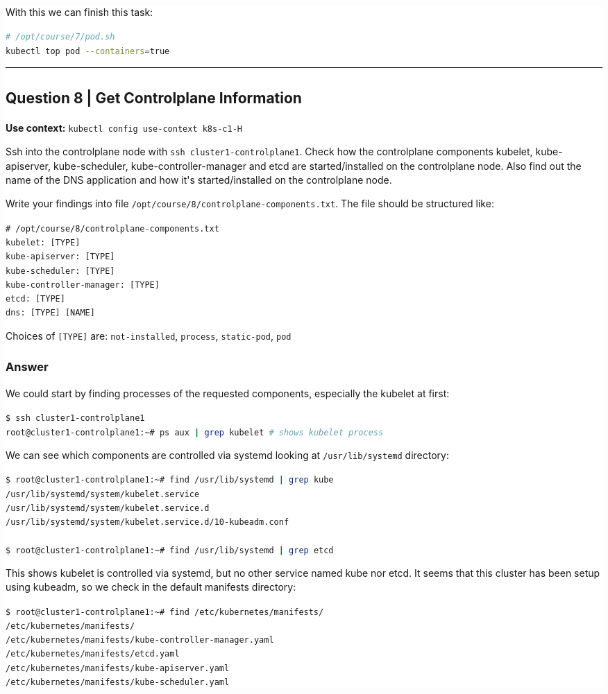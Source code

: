 With this we can finish this task:

```bash
# /opt/course/7/pod.sh
kubectl top pod --containers=true
```

---

## Question 8 | Get Controlplane Information

**Use context:** `kubectl config use-context k8s-c1-H`

Ssh into the controlplane node with `ssh cluster1-controlplane1`. Check how the controlplane components kubelet, kube-apiserver, kube-scheduler, kube-controller-manager and etcd are started/installed on the controlplane node. Also find out the name of the DNS application and how it's started/installed on the controlplane node.

Write your findings into file `/opt/course/8/controlplane-components.txt`. The file should be structured like:

```
# /opt/course/8/controlplane-components.txt
kubelet: [TYPE]
kube-apiserver: [TYPE]
kube-scheduler: [TYPE]
kube-controller-manager: [TYPE]
etcd: [TYPE]
dns: [TYPE] [NAME]
```

Choices of `[TYPE]` are: `not-installed`, `process`, `static-pod`, `pod`

### Answer

We could start by finding processes of the requested components, especially the kubelet at first:

```bash
$ ssh cluster1-controlplane1
root@cluster1-controlplane1:~# ps aux | grep kubelet # shows kubelet process
```

We can see which components are controlled via systemd looking at `/usr/lib/systemd` directory:

```bash
$ root@cluster1-controlplane1:~# find /usr/lib/systemd | grep kube
/usr/lib/systemd/system/kubelet.service
/usr/lib/systemd/system/kubelet.service.d
/usr/lib/systemd/system/kubelet.service.d/10-kubeadm.conf

$ root@cluster1-controlplane1:~# find /usr/lib/systemd | grep etcd
```

This shows kubelet is controlled via systemd, but no other service named kube nor etcd. It seems that this cluster has been setup using kubeadm, so we check in the default manifests directory:

```bash
$ root@cluster1-controlplane1:~# find /etc/kubernetes/manifests/
/etc/kubernetes/manifests/
/etc/kubernetes/manifests/kube-controller-manager.yaml
/etc/kubernetes/manifests/etcd.yaml
/etc/kubernetes/manifests/kube-apiserver.yaml
/etc/kubernetes/manifests/kube-scheduler.yaml
```
